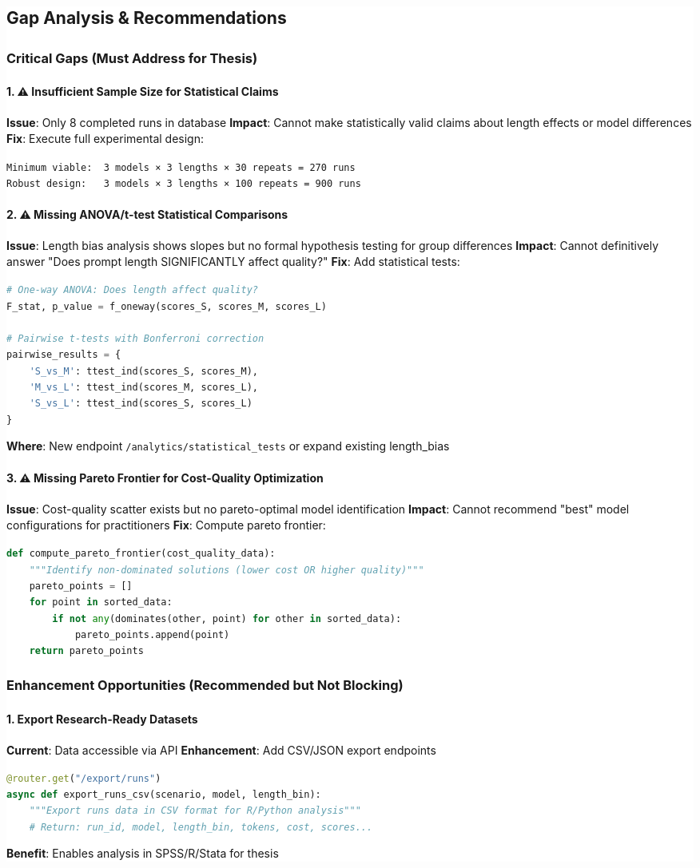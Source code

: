 ## Gap Analysis & Recommendations

### Critical Gaps (Must Address for Thesis)

#### 1. ⚠️ Insufficient Sample Size for Statistical Claims
**Issue**: Only 8 completed runs in database
**Impact**: Cannot make statistically valid claims about length effects or model differences
**Fix**: Execute full experimental design:
```
Minimum viable:  3 models × 3 lengths × 30 repeats = 270 runs
Robust design:   3 models × 3 lengths × 100 repeats = 900 runs
```

#### 2. ⚠️ Missing ANOVA/t-test Statistical Comparisons
**Issue**: Length bias analysis shows slopes but no formal hypothesis testing for group differences
**Impact**: Cannot definitively answer "Does prompt length SIGNIFICANTLY affect quality?"
**Fix**: Add statistical tests:
```python
# One-way ANOVA: Does length affect quality?
F_stat, p_value = f_oneway(scores_S, scores_M, scores_L)

# Pairwise t-tests with Bonferroni correction
pairwise_results = {
    'S_vs_M': ttest_ind(scores_S, scores_M),
    'M_vs_L': ttest_ind(scores_M, scores_L),
    'S_vs_L': ttest_ind(scores_S, scores_L)
}
```
**Where**: New endpoint `/analytics/statistical_tests` or expand existing length_bias

#### 3. ⚠️ Missing Pareto Frontier for Cost-Quality Optimization
**Issue**: Cost-quality scatter exists but no pareto-optimal model identification
**Impact**: Cannot recommend "best" model configurations for practitioners
**Fix**: Compute pareto frontier:
```python
def compute_pareto_frontier(cost_quality_data):
    """Identify non-dominated solutions (lower cost OR higher quality)"""
    pareto_points = []
    for point in sorted_data:
        if not any(dominates(other, point) for other in sorted_data):
            pareto_points.append(point)
    return pareto_points
```

### Enhancement Opportunities (Recommended but Not Blocking)

#### 1. Export Research-Ready Datasets
**Current**: Data accessible via API
**Enhancement**: Add CSV/JSON export endpoints
```python
@router.get("/export/runs")
async def export_runs_csv(scenario, model, length_bin):
    """Export runs data in CSV format for R/Python analysis"""
    # Return: run_id, model, length_bin, tokens, cost, scores...
```
**Benefit**: Enables analysis in SPSS/R/Stata for thesis
